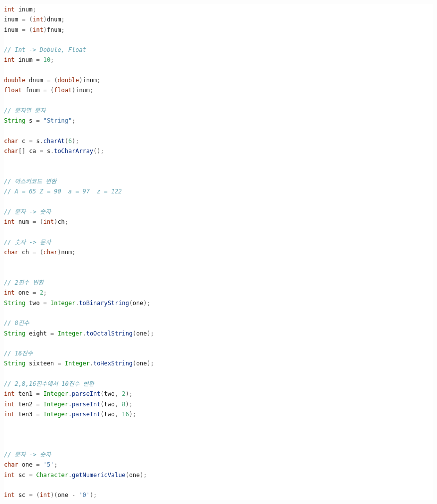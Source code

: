 ```java
int inum;
inum = (int)dnum;
inum = (int)fnum;

// Int -> Dobule, Float
int inum = 10;

double dnum = (double)inum;
float fnum = (float)inum;

// 문자열 문자
String s = "String";

char c = s.charAt(6);
char[] ca = s.toCharArray();


// 아스키코드 변환
// A = 65 Z = 90  a = 97  z = 122  

// 문자 -> 숫자
int num = (int)ch;

// 숫자 -> 문자 
char ch = (char)num;


// 2진수 변환
int one = 2;
String two = Integer.toBinaryString(one);

// 8진수
String eight = Integer.toOctalString(one);

// 16진수
String sixteen = Integer.toHexString(one);

// 2,8,16진수에서 10진수 변환
int ten1 = Integer.parseInt(two, 2);
int ten2 = Integer.parseInt(two, 8);
int ten3 = Integer.parseInt(two, 16);



// 문자 -> 숫자
char one = '5';
int sc = Character.getNumericValue(one);

int sc = (int)(one - '0');

```
